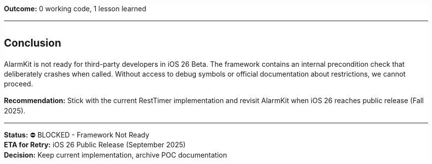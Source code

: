 **Outcome:** 0 working code, 1 lesson learned

---

## Conclusion

AlarmKit is not ready for third-party developers in iOS 26 Beta. The framework contains an internal precondition check that deliberately crashes when called. Without access to debug symbols or official documentation about restrictions, we cannot proceed.

**Recommendation:** Stick with the current RestTimer implementation and revisit AlarmKit when iOS 26 reaches public release (Fall 2025).

---

**Status:** ⛔ BLOCKED - Framework Not Ready  
**ETA for Retry:** iOS 26 Public Release (September 2025)  
**Decision:** Keep current implementation, archive POC documentation
